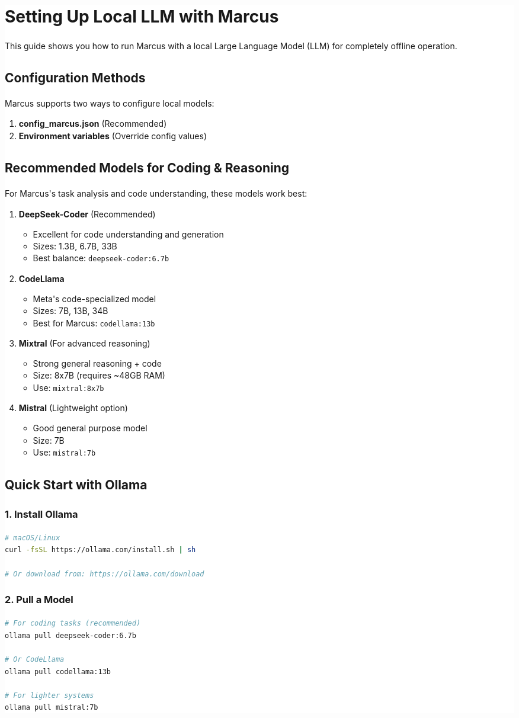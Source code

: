 # Setting Up Local LLM with Marcus

This guide shows you how to run Marcus with a local Large Language Model (LLM) for completely offline operation.

## Configuration Methods

Marcus supports two ways to configure local models:

1. **config_marcus.json** (Recommended)
2. **Environment variables** (Override config values)

## Recommended Models for Coding & Reasoning

For Marcus's task analysis and code understanding, these models work best:

1. **DeepSeek-Coder** (Recommended)
   - Excellent for code understanding and generation
   - Sizes: 1.3B, 6.7B, 33B
   - Best balance: `deepseek-coder:6.7b`

2. **CodeLlama**
   - Meta's code-specialized model
   - Sizes: 7B, 13B, 34B
   - Best for Marcus: `codellama:13b`

3. **Mixtral** (For advanced reasoning)
   - Strong general reasoning + code
   - Size: 8x7B (requires ~48GB RAM)
   - Use: `mixtral:8x7b`

4. **Mistral** (Lightweight option)
   - Good general purpose model
   - Size: 7B
   - Use: `mistral:7b`

## Quick Start with Ollama

### 1. Install Ollama

```bash
# macOS/Linux
curl -fsSL https://ollama.com/install.sh | sh

# Or download from: https://ollama.com/download
```

### 2. Pull a Model

```bash
# For coding tasks (recommended)
ollama pull deepseek-coder:6.7b

# Or CodeLlama
ollama pull codellama:13b

# For lighter systems
ollama pull mistral:7b
```
